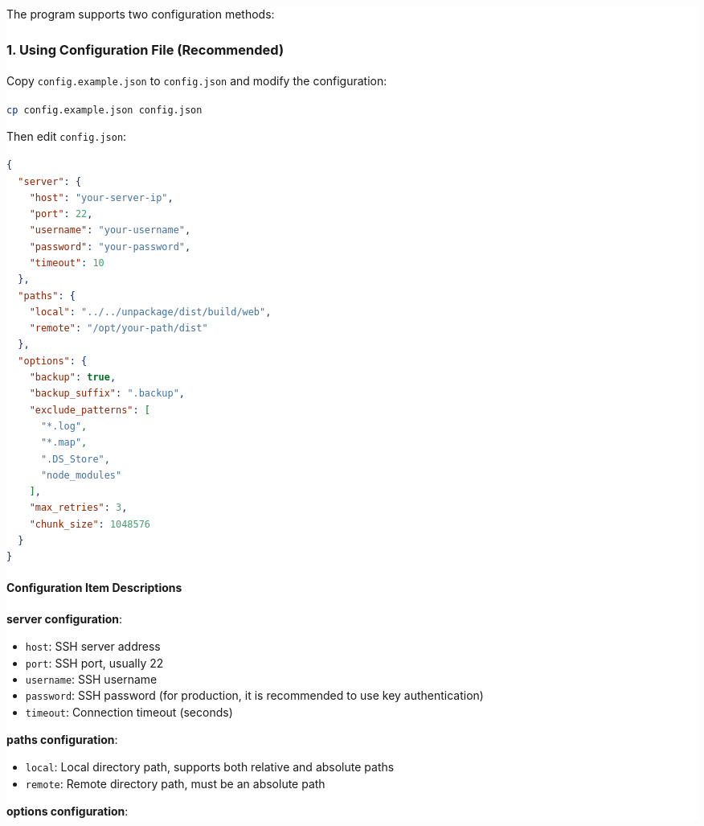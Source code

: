 The program supports two configuration methods:

### 1. Using Configuration File (Recommended)

Copy `config.example.json` to `config.json` and modify the configuration:

```bash
cp config.example.json config.json
```

Then edit `config.json`:

```json
{
  "server": {
    "host": "your-server-ip",
    "port": 22,
    "username": "your-username",
    "password": "your-password",
    "timeout": 10
  },
  "paths": {
    "local": "../../unpackage/dist/build/web",
    "remote": "/opt/your-path/dist"
  },
  "options": {
    "backup": true,
    "backup_suffix": ".backup",
    "exclude_patterns": [
      "*.log",
      "*.map",
      ".DS_Store",
      "node_modules"
    ],
    "max_retries": 3,
    "chunk_size": 1048576
  }
}
```

#### Configuration Item Descriptions

**server configuration**:

- `host`: SSH server address
- `port`: SSH port, usually 22
- `username`: SSH username
- `password`: SSH password (for production, it is recommended to use key authentication)
- `timeout`: Connection timeout (seconds)

**paths configuration**:

- `local`: Local directory path, supports both relative and absolute paths
- `remote`: Remote directory path, must be an absolute path

**options configuration**:
